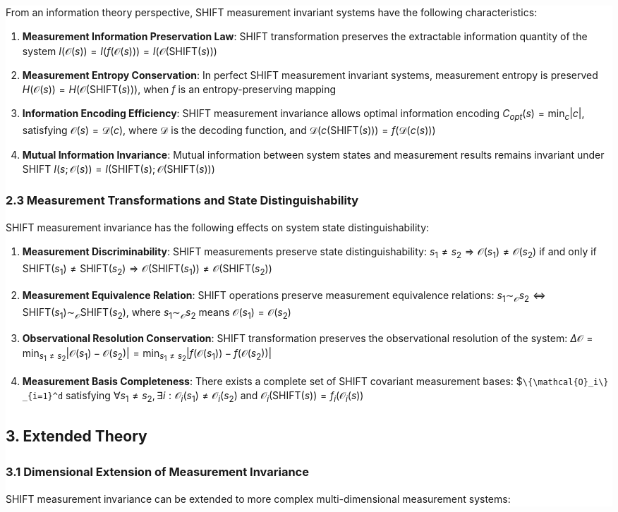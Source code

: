 From an information theory perspective, SHIFT measurement invariant systems have the following characteristics:

1. **Measurement Information Preservation Law**: SHIFT transformation preserves the extractable information quantity of the system
   $`I(\mathcal{O}(s)) = I(f(\mathcal{O}(s))) = I(\mathcal{O}(\text{SHIFT}(s)))`$

2. **Measurement Entropy Conservation**: In perfect SHIFT measurement invariant systems, measurement entropy is preserved
   $`H(\mathcal{O}(s)) = H(\mathcal{O}(\text{SHIFT}(s)))`$, when $`f`$ is an entropy-preserving mapping

3. **Information Encoding Efficiency**: SHIFT measurement invariance allows optimal information encoding
   $`C_{opt}(s) = \min_{c} |c|, \text{ satisfying } \mathcal{O}(s) = \mathcal{D}(c)`$,
   where $`\mathcal{D}`$ is the decoding function, and $`\mathcal{D}(c(\text{SHIFT}(s))) = f(\mathcal{D}(c(s)))`$

4. **Mutual Information Invariance**: Mutual information between system states and measurement results remains invariant under SHIFT
   $`I(s; \mathcal{O}(s)) = I(\text{SHIFT}(s); \mathcal{O}(\text{SHIFT}(s)))`$

### 2.3 Measurement Transformations and State Distinguishability

SHIFT measurement invariance has the following effects on system state distinguishability:

1. **Measurement Discriminability**:
   SHIFT measurements preserve state distinguishability: $`s_1 \neq s_2 \Rightarrow \mathcal{O}(s_1) \neq \mathcal{O}(s_2)`$ 
   if and only if $`\text{SHIFT}(s_1) \neq \text{SHIFT}(s_2) \Rightarrow \mathcal{O}(\text{SHIFT}(s_1)) \neq \mathcal{O}(\text{SHIFT}(s_2))`$

2. **Measurement Equivalence Relation**:
   SHIFT operations preserve measurement equivalence relations:
   $`s_1 \sim_{\mathcal{O}} s_2 \iff \text{SHIFT}(s_1) \sim_{\mathcal{O}} \text{SHIFT}(s_2)`$,
   where $`s_1 \sim_{\mathcal{O}} s_2`$ means $`\mathcal{O}(s_1) = \mathcal{O}(s_2)`$

3. **Observational Resolution Conservation**:
   SHIFT transformation preserves the observational resolution of the system:
   $`\Delta\mathcal{O} = \min_{s_1 \neq s_2} |\mathcal{O}(s_1) - \mathcal{O}(s_2)| = \min_{s_1 \neq s_2} |f(\mathcal{O}(s_1)) - f(\mathcal{O}(s_2))|`$

4. **Measurement Basis Completeness**:
   There exists a complete set of SHIFT covariant measurement bases:
   $`\{\mathcal{O}_i\}_{i=1}^d` satisfying $`\forall s_1 \neq s_2, \exists i: \mathcal{O}_i(s_1) \neq \mathcal{O}_i(s_2)`$
   and $`\mathcal{O}_i(\text{SHIFT}(s)) = f_i(\mathcal{O}_i(s))`$

## 3. Extended Theory

### 3.1 Dimensional Extension of Measurement Invariance

SHIFT measurement invariance can be extended to more complex multi-dimensional measurement systems:
